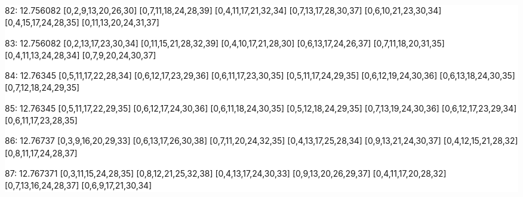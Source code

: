 82: 12.756082
[0,2,9,13,20,26,30]
[0,7,11,18,24,28,39]
[0,4,11,17,21,32,34]
[0,7,13,17,28,30,37]
[0,6,10,21,23,30,34]
[0,4,15,17,24,28,35]
[0,11,13,20,24,31,37]

83: 12.756082
[0,2,13,17,23,30,34]
[0,11,15,21,28,32,39]
[0,4,10,17,21,28,30]
[0,6,13,17,24,26,37]
[0,7,11,18,20,31,35]
[0,4,11,13,24,28,34]
[0,7,9,20,24,30,37]

84: 12.76345
[0,5,11,17,22,28,34]
[0,6,12,17,23,29,36]
[0,6,11,17,23,30,35]
[0,5,11,17,24,29,35]
[0,6,12,19,24,30,36]
[0,6,13,18,24,30,35]
[0,7,12,18,24,29,35]

85: 12.76345
[0,5,11,17,22,29,35]
[0,6,12,17,24,30,36]
[0,6,11,18,24,30,35]
[0,5,12,18,24,29,35]
[0,7,13,19,24,30,36]
[0,6,12,17,23,29,34]
[0,6,11,17,23,28,35]

86: 12.76737
[0,3,9,16,20,29,33]
[0,6,13,17,26,30,38]
[0,7,11,20,24,32,35]
[0,4,13,17,25,28,34]
[0,9,13,21,24,30,37]
[0,4,12,15,21,28,32]
[0,8,11,17,24,28,37]

87: 12.767371
[0,3,11,15,24,28,35]
[0,8,12,21,25,32,38]
[0,4,13,17,24,30,33]
[0,9,13,20,26,29,37]
[0,4,11,17,20,28,32]
[0,7,13,16,24,28,37]
[0,6,9,17,21,30,34]
